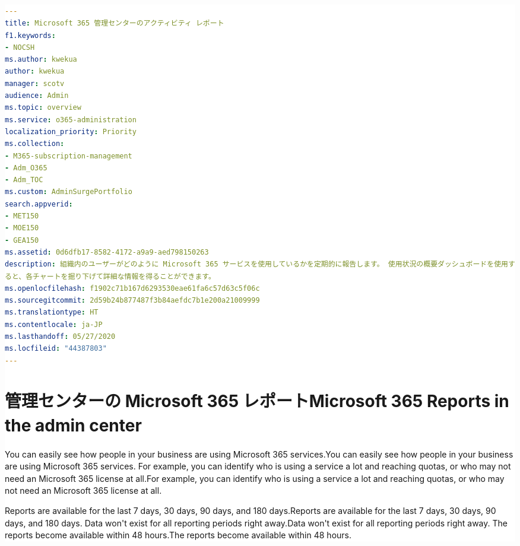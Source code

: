 ```yaml
---
title: Microsoft 365 管理センターのアクティビティ レポート
f1.keywords:
- NOCSH
ms.author: kwekua
author: kwekua
manager: scotv
audience: Admin
ms.topic: overview
ms.service: o365-administration
localization_priority: Priority
ms.collection:
- M365-subscription-management
- Adm_O365
- Adm_TOC
ms.custom: AdminSurgePortfolio
search.appverid:
- MET150
- MOE150
- GEA150
ms.assetid: 0d6dfb17-8582-4172-a9a9-aed798150263
description: 組織内のユーザーがどのように Microsoft 365 サービスを使用しているかを定期的に報告します。 使用状況の概要ダッシュボードを使用すると、各チャートを掘り下げて詳細な情報を得ることができます。
ms.openlocfilehash: f1902c71b167d6293530eae61fa6c57d63c5f06c
ms.sourcegitcommit: 2d59b24b877487f3b84aefdc7b1e200a21009999
ms.translationtype: HT
ms.contentlocale: ja-JP
ms.lasthandoff: 05/27/2020
ms.locfileid: "44387803"
---
```

# <a name="microsoft-365-reports-in-the-admin-center"></a><span data-ttu-id="42085-104">管理センターの Microsoft 365 レポート</span><span class="sxs-lookup"><span data-stu-id="42085-104">Microsoft 365 Reports in the admin center</span></span>

<span data-ttu-id="42085-105">You can easily see how people in your business are using Microsoft 365 services.</span><span class="sxs-lookup"><span data-stu-id="42085-105">You can easily see how people in your business are using Microsoft 365 services.</span></span> <span data-ttu-id="42085-106">For example, you can identify who is using a service a lot and reaching quotas, or who may not need an Microsoft 365 license at all.</span><span class="sxs-lookup"><span data-stu-id="42085-106">For example, you can identify who is using a service a lot and reaching quotas, or who may not need an Microsoft 365 license at all.</span></span>
  
<span data-ttu-id="42085-107">Reports are available for the last 7 days, 30 days, 90 days, and 180 days.</span><span class="sxs-lookup"><span data-stu-id="42085-107">Reports are available for the last 7 days, 30 days, 90 days, and 180 days.</span></span> <span data-ttu-id="42085-108">Data won't exist for all reporting periods right away.</span><span class="sxs-lookup"><span data-stu-id="42085-108">Data won't exist for all reporting periods right away.</span></span> <span data-ttu-id="42085-109">The reports become available within 48 hours.</span><span class="sxs-lookup"><span data-stu-id="42085-109">The reports become available within 48 hours.</span></span>
  